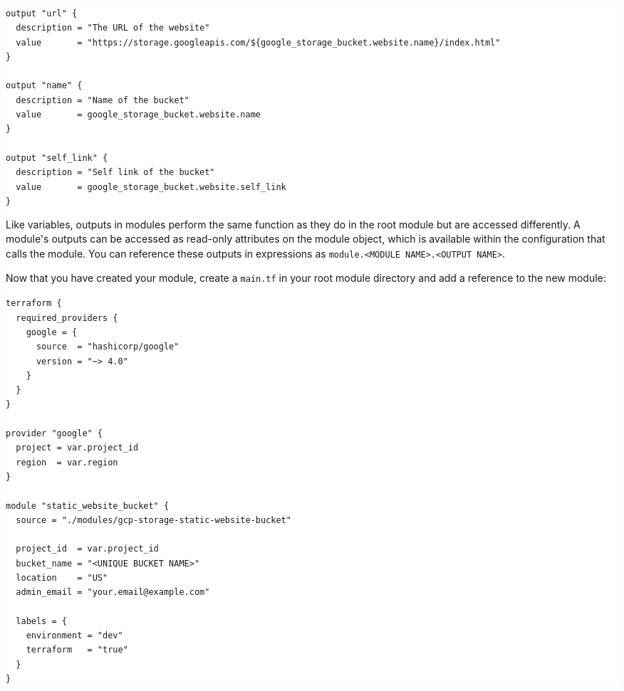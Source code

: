```hcl
output "url" {
  description = "The URL of the website"
  value       = "https://storage.googleapis.com/${google_storage_bucket.website.name}/index.html"
}

output "name" {
  description = "Name of the bucket"
  value       = google_storage_bucket.website.name
}

output "self_link" {
  description = "Self link of the bucket"
  value       = google_storage_bucket.website.self_link
}
```

Like variables, outputs in modules perform the same function as they do in the root module but are accessed differently. A module's outputs can be accessed as read-only attributes on the module object, which is available within the configuration that calls the module. You can reference these outputs in expressions as `module.<MODULE NAME>.<OUTPUT NAME>`.

Now that you have created your module, create a `main.tf` in your root module directory and add a reference to the new module:

```hcl
terraform {
  required_providers {
    google = {
      source  = "hashicorp/google"
      version = "~> 4.0"
    }
  }
}

provider "google" {
  project = var.project_id
  region  = var.region
}

module "static_website_bucket" {
  source = "./modules/gcp-storage-static-website-bucket"

  project_id  = var.project_id
  bucket_name = "<UNIQUE BUCKET NAME>"
  location    = "US"
  admin_email = "your.email@example.com"

  labels = {
    environment = "dev"
    terraform   = "true"
  }
}
```
